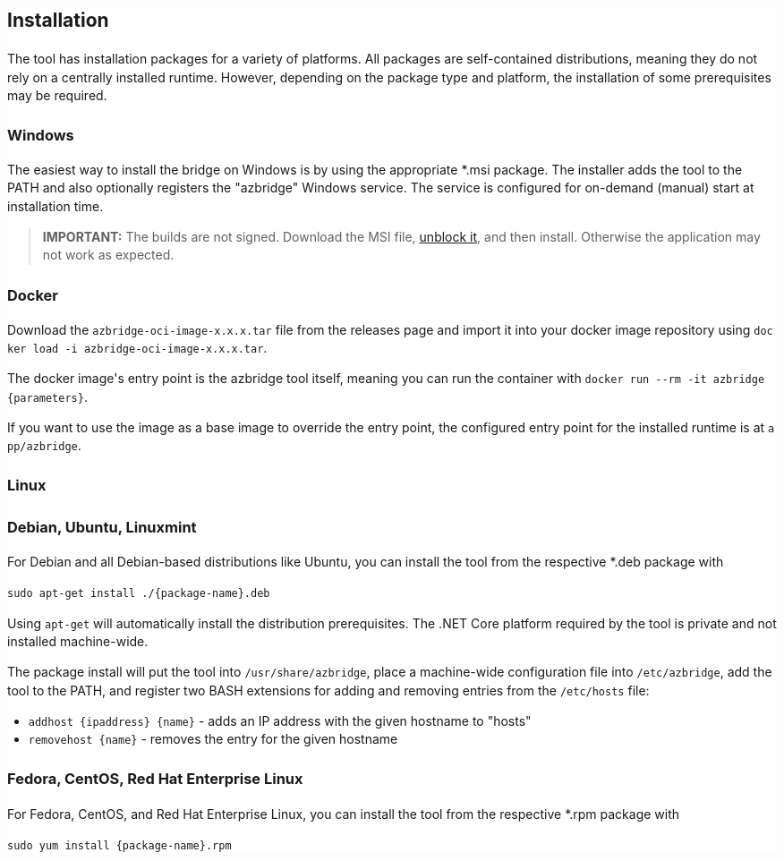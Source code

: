 ## Installation 

The tool has installation packages for a variety of platforms. All packages are
self-contained distributions, meaning they do not rely on a centrally installed 
runtime. However, depending on the package type and platform, the installation
of some prerequisites may be required.

### Windows 

The easiest way to install the bridge on Windows is by using the appropriate
*.msi package. The installer adds the tool to the PATH and also optionally
registers the "azbridge" Windows service. The service is configured for
on-demand (manual) start at installation time.

> **IMPORTANT:** The builds are not signed. Download the MSI file, [unblock
it](https://winaero.com/how-to-unblock-files-downloaded-from-the-internet-in-windows-11),
and then install. Otherwise the application may not work as expected.

### Docker 

Download the `azbridge-oci-image-x.x.x.tar` file from the releases page and
import it into your docker image repository using `docker load -i
azbridge-oci-image-x.x.x.tar`. 

The docker image's entry point is the azbridge tool itself, meaning you can run
the container with `docker run --rm -it azbridge {parameters}`. 

If you want to use the image as a base image to override the entry point, the
configured entry point for the installed runtime is at `app/azbridge`. 

### Linux

### Debian, Ubuntu, Linuxmint

For Debian and all Debian-based distributions like Ubuntu,
you can install the tool from the respective *.deb package with

`sudo apt-get install ./{package-name}.deb`

Using `apt-get` will automatically install the distribution prerequisites. The
.NET Core platform required by the tool is private and not installed machine-wide.

The package install will put the tool into `/usr/share/azbridge`, place a machine-wide
configuration file into `/etc/azbridge`, add the tool to the PATH, and register two
BASH extensions for adding and removing entries from the `/etc/hosts` file:

* `addhost {ipaddress} {name}` - adds an IP address with the given hostname to "hosts"
* `removehost {name}` - removes the entry for the given hostname

### Fedora, CentOS, Red Hat Enterprise Linux

For Fedora, CentOS, and Red Hat Enterprise Linux, you can install the tool from the
respective *.rpm package with

`sudo yum install {package-name}.rpm`
